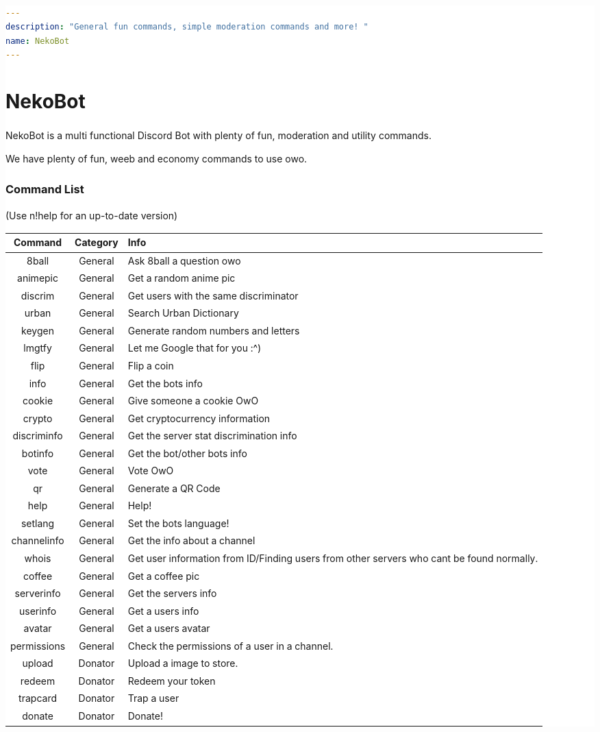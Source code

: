 ```yaml
---
description: "General fun commands, simple moderation commands and more! "
name: NekoBot
---
```


# NekoBot
NekoBot is a multi functional Discord Bot with plenty of fun, moderation and utility commands.

We have plenty of fun, weeb and economy commands to use owo.

### Command List
(Use n!help for an up-to-date version)

| Command       | Category      |Info                          |
|:-------------:|:-------------:|:-----------------------------|
| 8ball | General | Ask 8ball a question owo |
| animepic | General | Get a random anime pic |
| discrim | General | Get users with the same discriminator |
| urban | General | Search Urban Dictionary |
| keygen | General | Generate random numbers and letters |
| lmgtfy | General | Let me Google that for you :^) |
| flip | General | Flip a coin |
| info | General | Get the bots info |
| cookie | General | Give someone a cookie OwO |
| crypto | General | Get cryptocurrency information |
| discriminfo | General | Get the server stat discrimination info |
| botinfo | General | Get the bot/other bots info |
| vote | General | Vote OwO |
| qr | General | Generate a QR Code |
| help | General | Help! |
| setlang | General | Set the bots language! |
| channelinfo | General | Get the info about a channel |
| whois | General | Get user information from ID/Finding users from other servers who cant be found normally. |
| coffee | General | Get a coffee pic |
| serverinfo | General | Get the servers info |
| userinfo | General | Get a users info |
| avatar | General | Get a users avatar |
| permissions | General | Check the permissions of a user in a channel. |
| upload | Donator | Upload a image to store. |
| redeem | Donator | Redeem your token |
| trapcard | Donator | Trap a user |
| donate | Donator | Donate! |